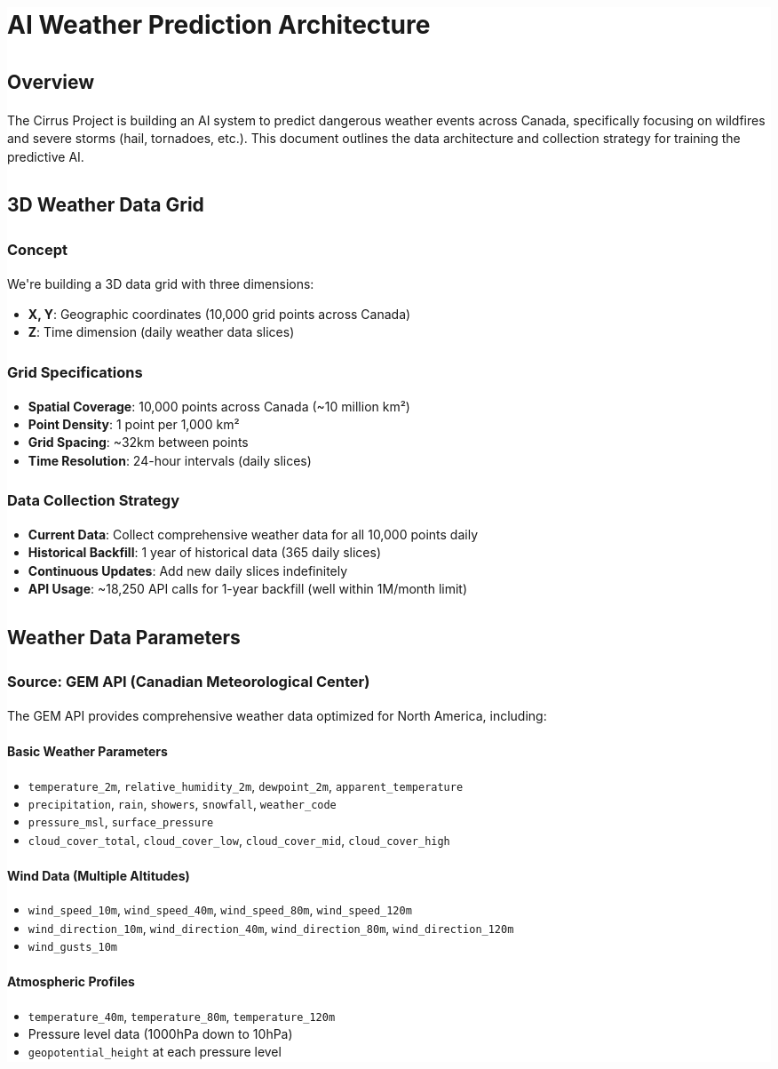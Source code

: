 # AI Weather Prediction Architecture

## Overview

The Cirrus Project is building an AI system to predict dangerous weather events across Canada, specifically focusing on wildfires and severe storms (hail, tornadoes, etc.). This document outlines the data architecture and collection strategy for training the predictive AI.

## 3D Weather Data Grid

### Concept
We're building a 3D data grid with three dimensions:
- **X, Y**: Geographic coordinates (10,000 grid points across Canada)
- **Z**: Time dimension (daily weather data slices)

### Grid Specifications
- **Spatial Coverage**: 10,000 points across Canada (~10 million km²)
- **Point Density**: 1 point per 1,000 km²
- **Grid Spacing**: ~32km between points
- **Time Resolution**: 24-hour intervals (daily slices)

### Data Collection Strategy
- **Current Data**: Collect comprehensive weather data for all 10,000 points daily
- **Historical Backfill**: 1 year of historical data (365 daily slices)
- **Continuous Updates**: Add new daily slices indefinitely
- **API Usage**: ~18,250 API calls for 1-year backfill (well within 1M/month limit)

## Weather Data Parameters

### Source: GEM API (Canadian Meteorological Center)
The GEM API provides comprehensive weather data optimized for North America, including:

#### Basic Weather Parameters
- `temperature_2m`, `relative_humidity_2m`, `dewpoint_2m`, `apparent_temperature`
- `precipitation`, `rain`, `showers`, `snowfall`, `weather_code`
- `pressure_msl`, `surface_pressure`
- `cloud_cover_total`, `cloud_cover_low`, `cloud_cover_mid`, `cloud_cover_high`

#### Wind Data (Multiple Altitudes)
- `wind_speed_10m`, `wind_speed_40m`, `wind_speed_80m`, `wind_speed_120m`
- `wind_direction_10m`, `wind_direction_40m`, `wind_direction_80m`, `wind_direction_120m`
- `wind_gusts_10m`

#### Atmospheric Profiles
- `temperature_40m`, `temperature_80m`, `temperature_120m`
- Pressure level data (1000hPa down to 10hPa)
- `geopotential_height` at each pressure level
